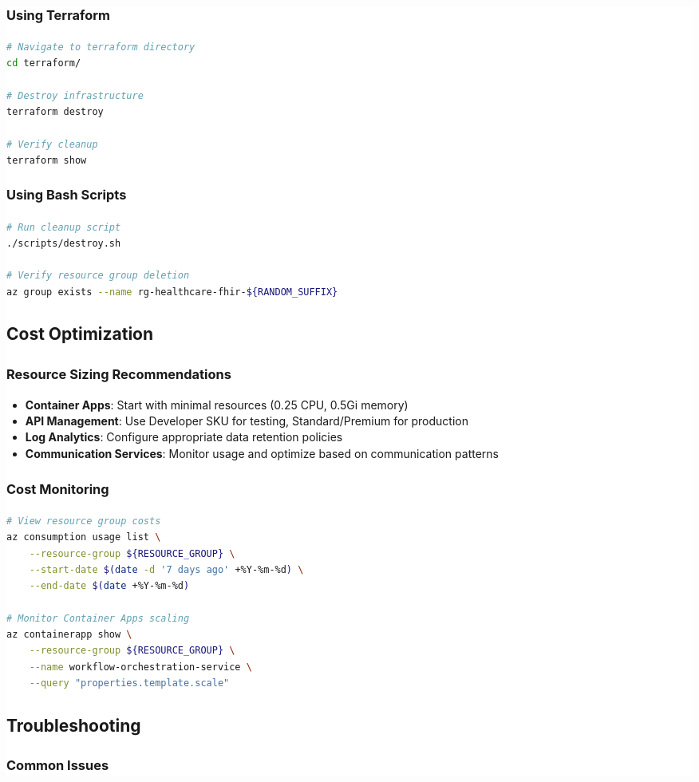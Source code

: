 ### Using Terraform

```bash
# Navigate to terraform directory
cd terraform/

# Destroy infrastructure
terraform destroy

# Verify cleanup
terraform show
```

### Using Bash Scripts

```bash
# Run cleanup script
./scripts/destroy.sh

# Verify resource group deletion
az group exists --name rg-healthcare-fhir-${RANDOM_SUFFIX}
```

## Cost Optimization

### Resource Sizing Recommendations

- **Container Apps**: Start with minimal resources (0.25 CPU, 0.5Gi memory)
- **API Management**: Use Developer SKU for testing, Standard/Premium for production
- **Log Analytics**: Configure appropriate data retention policies
- **Communication Services**: Monitor usage and optimize based on communication patterns

### Cost Monitoring

```bash
# View resource group costs
az consumption usage list \
    --resource-group ${RESOURCE_GROUP} \
    --start-date $(date -d '7 days ago' +%Y-%m-%d) \
    --end-date $(date +%Y-%m-%d)

# Monitor Container Apps scaling
az containerapp show \
    --resource-group ${RESOURCE_GROUP} \
    --name workflow-orchestration-service \
    --query "properties.template.scale"
```

## Troubleshooting

### Common Issues

